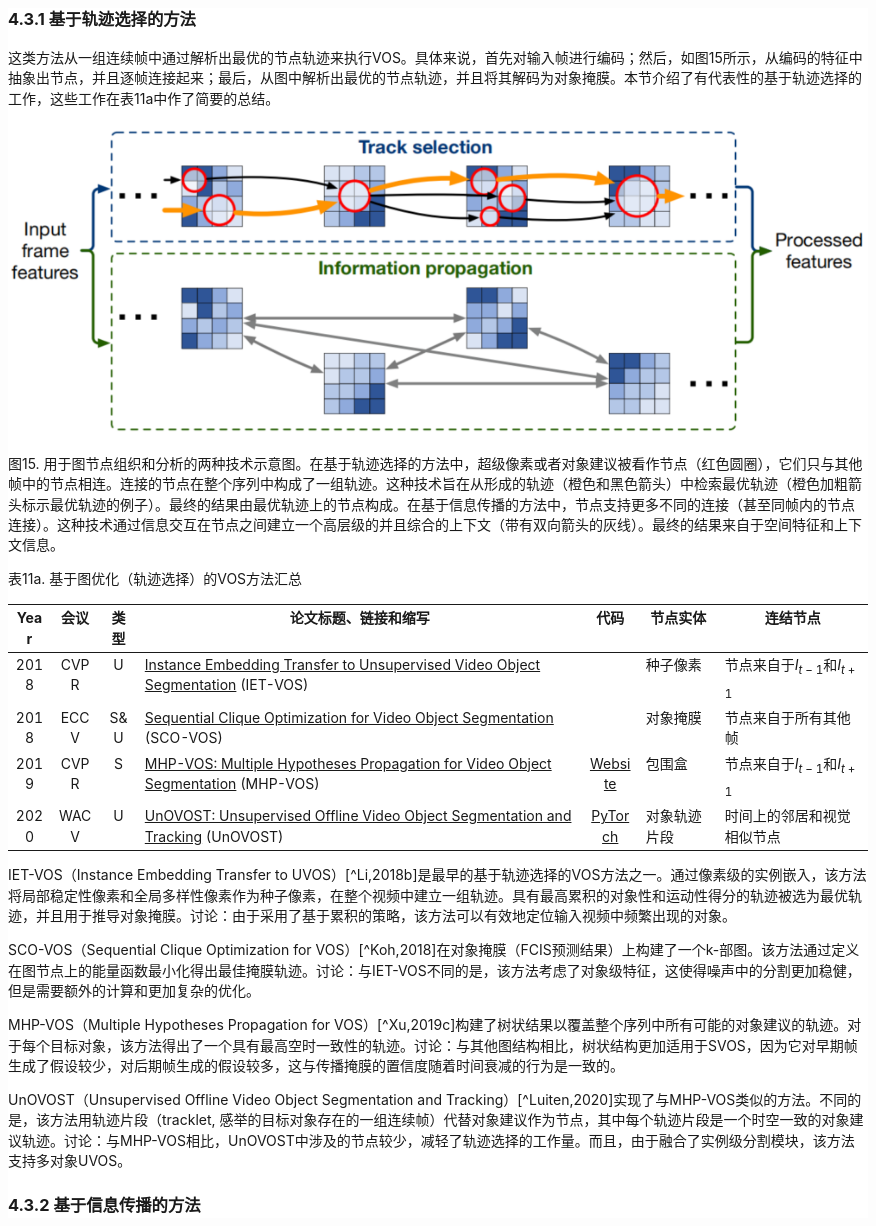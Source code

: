 ### 4.3.1 基于轨迹选择的方法

这类方法从一组连续帧中通过解析出最优的节点轨迹来执行VOS。具体来说，首先对输入帧进行编码；然后，如图15所示，从编码的特征中抽象出节点，并且逐帧连接起来；最后，从图中解析出最优的节点轨迹，并且将其解码为对象掩膜。本节介绍了有代表性的基于轨迹选择的工作，这些工作在表11a中作了简要的总结。

![image-20230523101946633](./pics/Section_4_3_Graph_methods/image-20230523101946633.png)

图15. 用于图节点组织和分析的两种技术示意图。在基于轨迹选择的方法中，超级像素或者对象建议被看作节点（红色圆圈），它们只与其他帧中的节点相连。连接的节点在整个序列中构成了一组轨迹。这种技术旨在从形成的轨迹（橙色和黑色箭头）中检索最优轨迹（橙色加粗箭头标示最优轨迹的例子）。最终的结果由最优轨迹上的节点构成。在基于信息传播的方法中，节点支持更多不同的连接（甚至同帧内的节点连接）。这种技术通过信息交互在节点之间建立一个高层级的并且综合的上下文（带有双向箭头的灰线）。最终的结果来自于空间特征和上下文信息。

表11a. 基于图优化（轨迹选择）的VOS方法汇总

| Year  | 会议  | 类型  | 论文标题、链接和缩写                                                                                                                                                                                                                    |                          代码                          | 节点实体     | 连结节点                       |
| :---: | :---: | :---: | --------------------------------------------------------------------------------------------------------------------------------------------------------------------------------------------------------------------------------------- | :----------------------------------------------------: | ------------ | ------------------------------ |
| 2018  | CVPR  |   U   | [Instance Embedding Transfer to Unsupervised Video Object Segmentation](https://openaccess.thecvf.com/content_cvpr_2018/papers/Li_Instance_Embedding_Transfer_CVPR_2018_paper.pdf) (IET-VOS)                                            |                                                        | 种子像素     | 节点来自于$I_{t-1}$和$I_{t+1}$ |
| 2018  | ECCV  |  S&U  | [Sequential Clique Optimization for Video Object Segmentation](https://openaccess.thecvf.com/content_ECCV_2018/papers/Yeong_Jun_Koh_Sequential_Clique_Optimization_ECCV_2018_paper.pdf) (SCO-VOS)                                       |                                                        | 对象掩膜     | 节点来自于所有其他帧           |
| 2019  | CVPR  |   S   | [MHP-VOS: Multiple Hypotheses Propagation for Video Object Segmentation](https://openaccess.thecvf.com/content_CVPR_2019/papers/Xu_MHP-VOS_Multiple_Hypotheses_Propagation_for_Video_Object_Segmentation_CVPR_2019_paper.pdf) (MHP-VOS) |   [Website](https://github.com/shuangjiexu/MHP-VOS)    | 包围盒       | 节点来自于$I_{t-1}$和$I_{t+1}$ |
| 2020  | WACV  |   U   | [UnOVOST: Unsupervised Offline Video Object Segmentation and Tracking](https://openaccess.thecvf.com/content_WACV_2020/papers/Luiten_UnOVOST_Unsupervised_Offline_Video_Object_Segmentation_and_Tracking_WACV_2020_paper.pdf) (UnOVOST) | [PyTorch](https://github.com/idilesenzulfikar/UNOVOST) | 对象轨迹片段 | 时间上的邻居和视觉相似节点     |

IET-VOS（Instance Embedding Transfer to UVOS）[^Li,2018b]是最早的基于轨迹选择的VOS方法之一。通过像素级的实例嵌入，该方法将局部稳定性像素和全局多样性像素作为种子像素，在整个视频中建立一组轨迹。具有最高累积的对象性和运动性得分的轨迹被选为最优轨迹，并且用于推导对象掩膜。讨论：由于采用了基于累积的策略，该方法可以有效地定位输入视频中频繁出现的对象。

SCO-VOS（Sequential Clique Optimization for VOS）[^Koh,2018]在对象掩膜（FCIS预测结果）上构建了一个k-部图。该方法通过定义在图节点上的能量函数最小化得出最佳掩膜轨迹。讨论：与IET-VOS不同的是，该方法考虑了对象级特征，这使得噪声中的分割更加稳健，但是需要额外的计算和更加复杂的优化。

MHP-VOS（Multiple Hypotheses Propagation for VOS）[^Xu,2019c]构建了树状结果以覆盖整个序列中所有可能的对象建议的轨迹。对于每个目标对象，该方法得出了一个具有最高空时一致性的轨迹。讨论：与其他图结构相比，树状结构更加适用于SVOS，因为它对早期帧生成了假设较少，对后期帧生成的假设较多，这与传播掩膜的置信度随着时间衰减的行为是一致的。

UnOVOST（Unsupervised Offline Video Object Segmentation and Tracking）[^Luiten,2020]实现了与MHP-VOS类似的方法。不同的是，该方法用轨迹片段（tracklet, 感举的目标对象存在的一组连续帧）代替对象建议作为节点，其中每个轨迹片段是一个时空一致的对象建议轨迹。讨论：与MHP-VOS相比，UnOVOST中涉及的节点较少，减轻了轨迹选择的工作量。而且，由于融合了实例级分割模块，该方法支持多对象UVOS。

### 4.3.2 基于信息传播的方法
